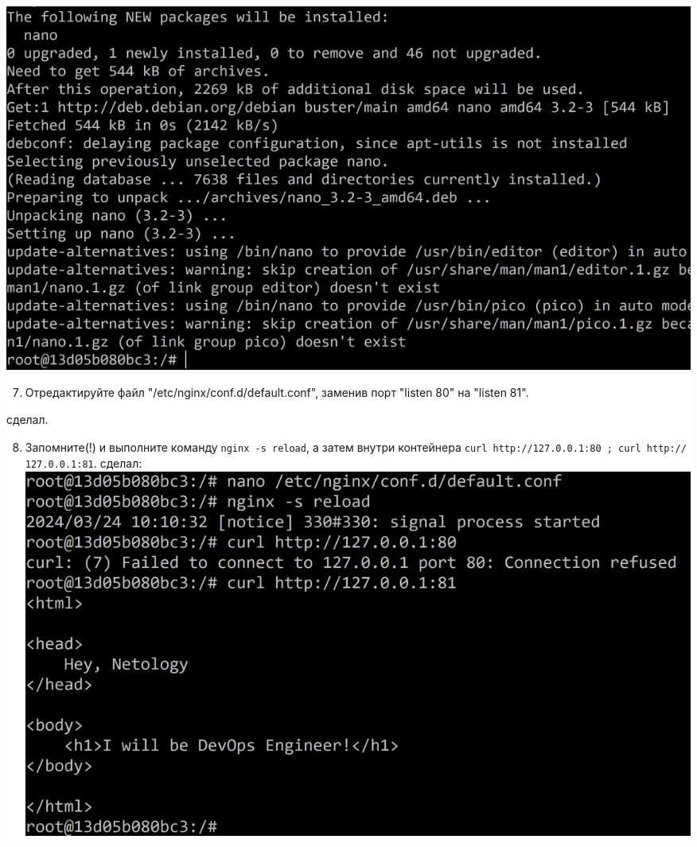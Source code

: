 ![alt text](image-21.png)

7. Отредактируйте файл "/etc/nginx/conf.d/default.conf", заменив порт "listen 80" на "listen 81".

сделал.

8. Запомните(!) и выполните команду ```nginx -s reload```, а затем внутри контейнера ```curl http://127.0.0.1:80 ; curl http://127.0.0.1:81```.
сделал:
![alt text](image-22.png)
